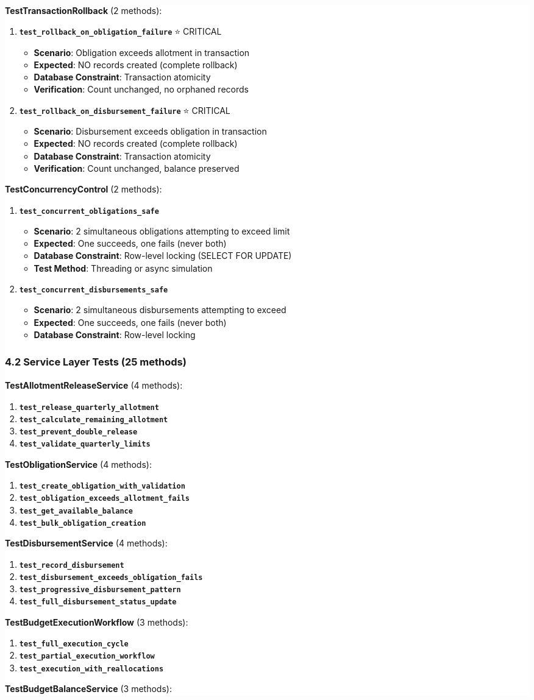 **TestTransactionRollback** (2 methods):

1. **`test_rollback_on_obligation_failure`** ⭐ CRITICAL
   - **Scenario**: Obligation exceeds allotment in transaction
   - **Expected**: NO records created (complete rollback)
   - **Database Constraint**: Transaction atomicity
   - **Verification**: Count unchanged, no orphaned records

2. **`test_rollback_on_disbursement_failure`** ⭐ CRITICAL
   - **Scenario**: Disbursement exceeds obligation in transaction
   - **Expected**: NO records created (complete rollback)
   - **Database Constraint**: Transaction atomicity
   - **Verification**: Count unchanged, balance preserved

**TestConcurrencyControl** (2 methods):

1. **`test_concurrent_obligations_safe`**
   - **Scenario**: 2 simultaneous obligations attempting to exceed limit
   - **Expected**: One succeeds, one fails (never both)
   - **Database Constraint**: Row-level locking (SELECT FOR UPDATE)
   - **Test Method**: Threading or async simulation

2. **`test_concurrent_disbursements_safe`**
   - **Scenario**: 2 simultaneous disbursements attempting to exceed
   - **Expected**: One succeeds, one fails (never both)
   - **Database Constraint**: Row-level locking

### 4.2 Service Layer Tests (25 methods)

**TestAllotmentReleaseService** (4 methods):

1. **`test_release_quarterly_allotment`**
2. **`test_calculate_remaining_allotment`**
3. **`test_prevent_double_release`**
4. **`test_validate_quarterly_limits`**

**TestObligationService** (4 methods):

1. **`test_create_obligation_with_validation`**
2. **`test_obligation_exceeds_allotment_fails`**
3. **`test_get_available_balance`**
4. **`test_bulk_obligation_creation`**

**TestDisbursementService** (4 methods):

1. **`test_record_disbursement`**
2. **`test_disbursement_exceeds_obligation_fails`**
3. **`test_progressive_disbursement_pattern`**
4. **`test_full_disbursement_status_update`**

**TestBudgetExecutionWorkflow** (3 methods):

1. **`test_full_execution_cycle`**
2. **`test_partial_execution_workflow`**
3. **`test_execution_with_reallocations`**

**TestBudgetBalanceService** (3 methods):
